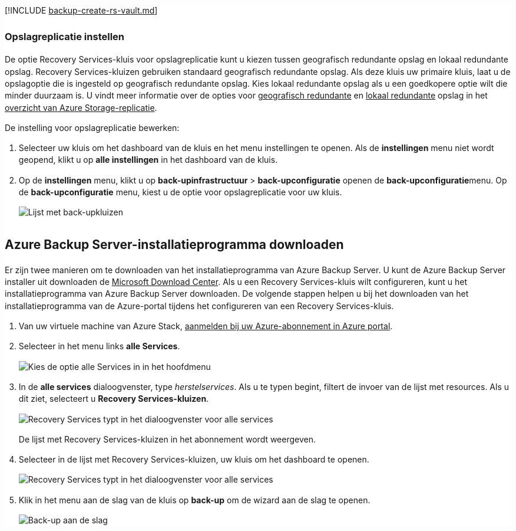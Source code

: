 [!INCLUDE [backup-create-rs-vault.md](../../includes/backup-create-rs-vault.md)]

### <a name="set-storage-replication"></a>Opslagreplicatie instellen

De optie Recovery Services-kluis voor opslagreplicatie kunt u kiezen tussen geografisch redundante opslag en lokaal redundante opslag. Recovery Services-kluizen gebruiken standaard geografisch redundante opslag. Als deze kluis uw primaire kluis, laat u de opslagoptie die is ingesteld op geografisch redundante opslag. Kies lokaal redundante opslag als u een goedkopere optie wilt die minder duurzaam is. U vindt meer informatie over de opties voor [geografisch redundante](../storage/common/storage-redundancy-grs.md) en [lokaal redundante](../storage/common/storage-redundancy-lrs.md) opslag in het [overzicht van Azure Storage-replicatie](../storage/common/storage-redundancy.md).

De instelling voor opslagreplicatie bewerken:

1. Selecteer uw kluis om het dashboard van de kluis en het menu instellingen te openen. Als de **instellingen** menu niet wordt geopend, klikt u op **alle instellingen** in het dashboard van de kluis.
2. Op de **instellingen** menu, klikt u op **back-upinfrastructuur** > **back-upconfiguratie** openen de **back-upconfiguratie**menu. Op de **back-upconfiguratie** menu, kiest u de optie voor opslagreplicatie voor uw kluis.

    ![Lijst met back-upkluizen](./media/backup-azure-vms-first-look-arm/choose-storage-configuration-rs-vault.png)

## <a name="download-azure-backup-server-installer"></a>Azure Backup Server-installatieprogramma downloaden

Er zijn twee manieren om te downloaden van het installatieprogramma van Azure Backup Server. U kunt de Azure Backup Server installer uit downloaden de [Microsoft Download Center](https://www.microsoft.com/en-us/download/details.aspx?id=55269). Als u een Recovery Services-kluis wilt configureren, kunt u het installatieprogramma van Azure Backup Server downloaden. De volgende stappen helpen u bij het downloaden van het installatieprogramma van de Azure-portal tijdens het configureren van een Recovery Services-kluis.

1. Van uw virtuele machine van Azure Stack, [aanmelden bij uw Azure-abonnement in Azure portal](https://portal.azure.com/).
2. Selecteer in het menu links **alle Services**.

    ![Kies de optie alle Services in in het hoofdmenu](./media/backup-mabs-install-azure-stack/click-all-services.png)

3. In de **alle services** dialoogvenster, type *herstelservices*. Als u te typen begint, filtert de invoer van de lijst met resources. Als u dit ziet, selecteert u **Recovery Services-kluizen**.

    ![Recovery Services typt in het dialoogvenster voor alle services](./media/backup-mabs-install-azure-stack/all-services.png)

    De lijst met Recovery Services-kluizen in het abonnement wordt weergeven.

4. Selecteer in de lijst met Recovery Services-kluizen, uw kluis om het dashboard te openen.

    ![Recovery Services typt in het dialoogvenster voor alle services](./media/backup-mabs-install-azure-stack/rs-vault-dashboard.png)

5. Klik in het menu aan de slag van de kluis op **back-up** om de wizard aan de slag te openen.

    ![Back-up aan de slag](./media/backup-mabs-install-azure-stack/getting-started-backup.png)
